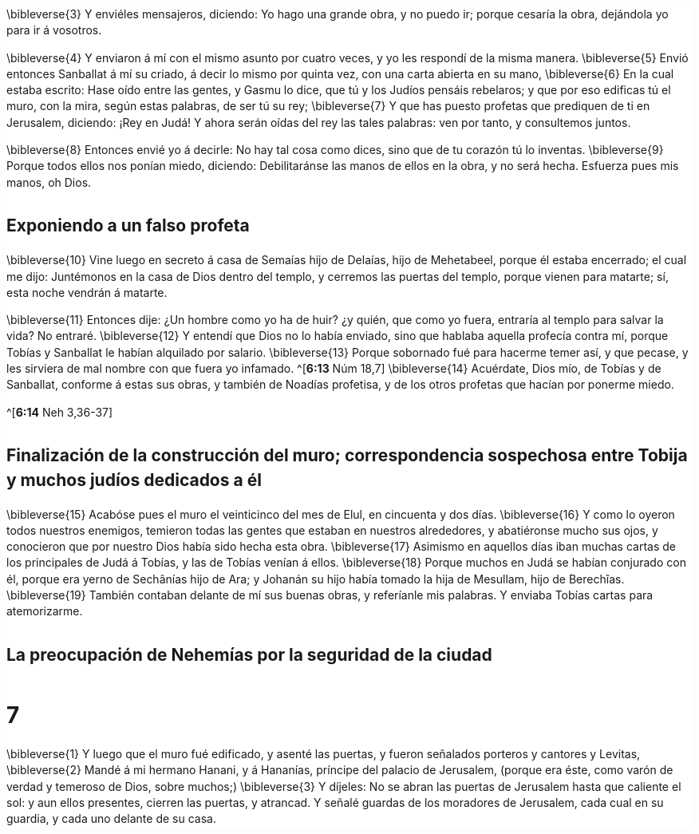 
\bibleverse{3} Y enviéles mensajeros, diciendo: Yo hago una grande obra, y no puedo ir; porque cesaría la obra, dejándola yo para ir á vosotros. 


\bibleverse{4} Y enviaron á mí con el mismo asunto por cuatro veces, y yo les respondí de la misma manera. \bibleverse{5} Envió entonces Sanballat á mí su criado, á decir lo mismo por quinta vez, con una carta abierta en su mano, \bibleverse{6} En la cual estaba escrito: Hase oído entre las gentes, y Gasmu lo dice, que tú y los Judíos pensáis rebelaros; y que por eso edificas tú el muro, con la mira, según estas palabras, de ser tú su rey; \bibleverse{7} Y que has puesto profetas que prediquen de ti en Jerusalem, diciendo: ¡Rey en Judá! Y ahora serán oídas del rey las tales palabras: ven por tanto, y consultemos juntos. 


\bibleverse{8} Entonces envié yo á decirle: No hay tal cosa como dices, sino que de tu corazón tú lo inventas. \bibleverse{9} Porque todos ellos nos ponían miedo, diciendo: Debilitaránse las manos de ellos en la obra, y no será hecha. Esfuerza pues mis manos, oh Dios. 



## Exponiendo a un falso profeta
\bibleverse{10} Vine luego en secreto á casa de Semaías hijo de Delaías, hijo de Mehetabeel, porque él estaba encerrado; el cual me dijo: Juntémonos en la casa de Dios dentro del templo, y cerremos las puertas del templo, porque vienen para matarte; sí, esta noche vendrán á matarte. 


\bibleverse{11} Entonces dije: ¿Un hombre como yo ha de huir? ¿y quién, que como yo fuera, entraría al templo para salvar la vida? No entraré. \bibleverse{12} Y entendí que Dios no lo había enviado, sino que hablaba aquella profecía contra mí, porque Tobías y Sanballat le habían alquilado por salario. \bibleverse{13} Porque sobornado fué para hacerme temer así, y que pecase, y les sirviera de mal nombre con que fuera yo infamado. ^[**6:13** Núm 18,7] \bibleverse{14} Acuérdate, Dios mío, de Tobías y de Sanballat, conforme á estas sus obras, y también de Noadías profetisa, y de los otros profetas que hacían por ponerme miedo. 

^[**6:14** Neh 3,36-37] 
 

## Finalización de la construcción del muro; correspondencia sospechosa entre Tobija y muchos judíos dedicados a él
\bibleverse{15} Acabóse pues el muro el veinticinco del mes de Elul, en cincuenta y dos días. \bibleverse{16} Y como lo oyeron todos nuestros enemigos, temieron todas las gentes que estaban en nuestros alrededores, y abatiéronse mucho sus ojos, y conocieron que por nuestro Dios había sido hecha esta obra. \bibleverse{17} Asimismo en aquellos días iban muchas cartas de los principales de Judá á Tobías, y las de Tobías venían á ellos. \bibleverse{18} Porque muchos en Judá se habían conjurado con él, porque era yerno de Sechânías hijo de Ara; y Johanán su hijo había tomado la hija de Mesullam, hijo de Berechîas. \bibleverse{19} También contaban delante de mí sus buenas obras, y referíanle mis palabras. Y enviaba Tobías cartas para atemorizarme. 

## La preocupación de Nehemías por la seguridad de la ciudad
# 7 
\bibleverse{1} Y luego que el muro fué edificado, y asenté las puertas, y fueron señalados porteros y cantores y Levitas, \bibleverse{2} Mandé á mi hermano Hanani, y á Hananías, príncipe del palacio de Jerusalem, (porque era éste, como varón de verdad y temeroso de Dios, sobre muchos;) \bibleverse{3} Y díjeles: No se abran las puertas de Jerusalem hasta que caliente el sol: y aun ellos presentes, cierren las puertas, y atrancad. Y señalé guardas de los moradores de Jerusalem, cada cual en su guardia, y cada uno delante de su casa. 
